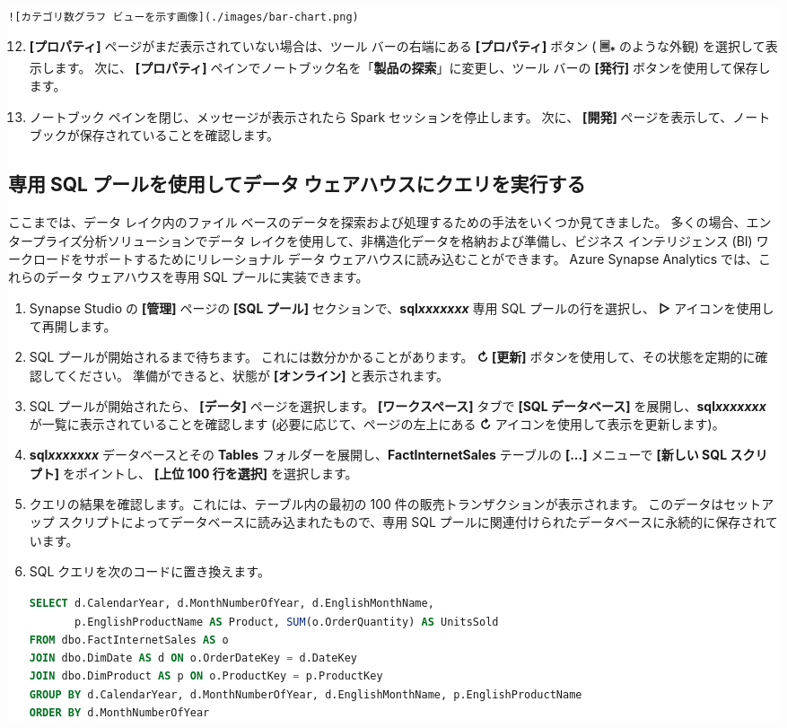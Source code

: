     ![カテゴリ数グラフ ビューを示す画像](./images/bar-chart.png)

12. **[プロパティ]** ページがまだ表示されていない場合は、ツール バーの右端にある **[プロパティ]** ボタン ( **&#128463;<sub>*</sub>** のような外観) を選択して表示します。 次に、 **[プロパティ]** ペインでノートブック名を「**製品の探索**」に変更し、ツール バーの **[発行]** ボタンを使用して保存します。

13. ノートブック ペインを閉じ、メッセージが表示されたら Spark セッションを停止します。 次に、 **[開発]** ページを表示して、ノートブックが保存されていることを確認します。

## 専用 SQL プールを使用してデータ ウェアハウスにクエリを実行する

ここまでは、データ レイク内のファイル ベースのデータを探索および処理するための手法をいくつか見てきました。 多くの場合、エンタープライズ分析ソリューションでデータ レイクを使用して、非構造化データを格納および準備し、ビジネス インテリジェンス (BI) ワークロードをサポートするためにリレーショナル データ ウェアハウスに読み込むことができます。 Azure Synapse Analytics では、これらのデータ ウェアハウスを専用 SQL プールに実装できます。

1. Synapse Studio の **[管理]** ページの **[SQL プール]** セクションで、**sql*xxxxxxx*** 専用 SQL プールの行を選択し、 **&#9655;** アイコンを使用して再開します。
2. SQL プールが開始されるまで待ちます。 これには数分かかることがあります。 **&#8635; [更新]** ボタンを使用して、その状態を定期的に確認してください。 準備ができると、状態が **[オンライン]** と表示されます。
3. SQL プールが開始されたら、 **[データ]** ページを選択します。 **[ワークスペース]** タブで **[SQL データベース]** を展開し、**sql*xxxxxxx*** が一覧に表示されていることを確認します (必要に応じて、ページの左上にある **&#8635;** アイコンを使用して表示を更新します)。
4. **sql*xxxxxxx*** データベースとその **Tables** フォルダーを展開し、**FactInternetSales** テーブルの **[...]** メニューで **[新しい SQL スクリプト]** をポイントし、 **[上位 100 行を選択]** を選択します。
5. クエリの結果を確認します。これには、テーブル内の最初の 100 件の販売トランザクションが表示されます。 このデータはセットアップ スクリプトによってデータベースに読み込まれたもので、専用 SQL プールに関連付けられたデータベースに永続的に保存されています。
6. SQL クエリを次のコードに置き換えます。

    ```sql
    SELECT d.CalendarYear, d.MonthNumberOfYear, d.EnglishMonthName,
           p.EnglishProductName AS Product, SUM(o.OrderQuantity) AS UnitsSold
    FROM dbo.FactInternetSales AS o
    JOIN dbo.DimDate AS d ON o.OrderDateKey = d.DateKey
    JOIN dbo.DimProduct AS p ON o.ProductKey = p.ProductKey
    GROUP BY d.CalendarYear, d.MonthNumberOfYear, d.EnglishMonthName, p.EnglishProductName
    ORDER BY d.MonthNumberOfYear
    ```
